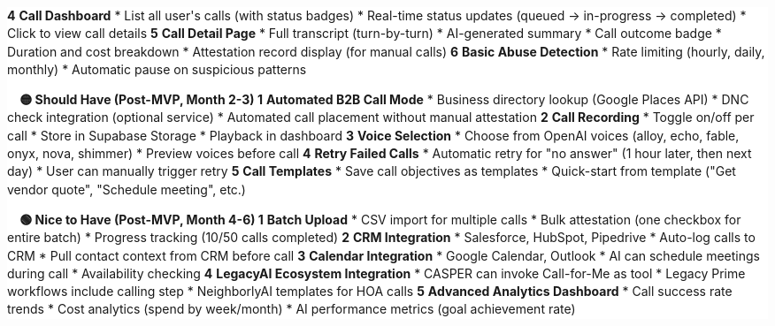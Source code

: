 **4** **Call Dashboard**
	* List all user's calls (with status badges)
	* Real-time status updates (queued → in-progress → completed)
	* Click to view call details
**5** **Call Detail Page**
	* Full transcript (turn-by-turn)
	* AI-generated summary
	* Call outcome badge
	* Duration and cost breakdown
	* Attestation record display (for manual calls)
**6** **Basic Abuse Detection**
	* Rate limiting (hourly, daily, monthly)
	* Automatic pause on suspicious patterns

⠀
**🟡 Should Have (Post-MVP, Month 2-3)
1** **Automated B2B Call Mode**
	* Business directory lookup (Google Places API)
	* DNC check integration (optional service)
	* Automated call placement without manual attestation
**2** **Call Recording**
	* Toggle on/off per call
	* Store in Supabase Storage
	* Playback in dashboard
**3** **Voice Selection**
	* Choose from OpenAI voices (alloy, echo, fable, onyx, nova, shimmer)
	* Preview voices before call
**4** **Retry Failed Calls**
	* Automatic retry for "no answer" (1 hour later, then next day)
	* User can manually trigger retry
**5** **Call Templates**
	* Save call objectives as templates
	* Quick-start from template ("Get vendor quote", "Schedule meeting", etc.)

⠀
**🟢 Nice to Have (Post-MVP, Month 4-6)
1** **Batch Upload**
	* CSV import for multiple calls
	* Bulk attestation (one checkbox for entire batch)
	* Progress tracking (10/50 calls completed)
**2** **CRM Integration**
	* Salesforce, HubSpot, Pipedrive
	* Auto-log calls to CRM
	* Pull contact context from CRM before call
**3** **Calendar Integration**
	* Google Calendar, Outlook
	* AI can schedule meetings during call
	* Availability checking
**4** **LegacyAI Ecosystem Integration**
	* CASPER can invoke Call-for-Me as tool
	* Legacy Prime workflows include calling step
	* NeighborlyAI templates for HOA calls
**5** **Advanced Analytics Dashboard**
	* Call success rate trends
	* Cost analytics (spend by week/month)
	* AI performance metrics (goal achievement rate)
